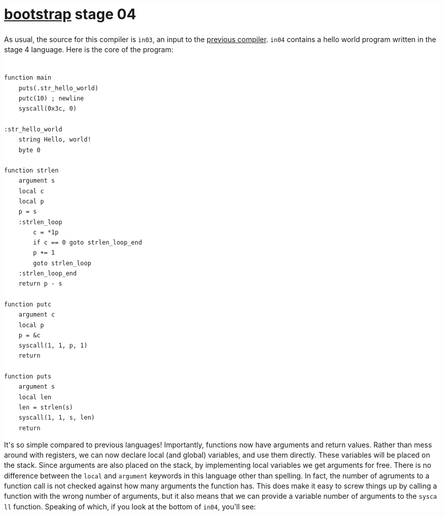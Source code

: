 # [bootstrap](../README.md) stage 04

As usual, the source for this compiler is `in03`, an input to the [previous compiler](../03/README.md).
`in04` contains a hello world program written in the stage 4 language.
Here is the core of the program:

```main()

function main
	puts(.str_hello_world)
	putc(10) ; newline
	syscall(0x3c, 0)

:str_hello_world
	string Hello, world!
	byte 0

function strlen
	argument s
	local c
	local p
	p = s
	:strlen_loop
		c = *1p
		if c == 0 goto strlen_loop_end
		p += 1
		goto strlen_loop
	:strlen_loop_end
	return p - s

function putc
	argument c
	local p
	p = &c
	syscall(1, 1, p, 1)
	return

function puts
	argument s
	local len
	len = strlen(s)
	syscall(1, 1, s, len)
	return
```

It's so simple compared to previous languages!
Importantly, functions now have arguments and return values.
Rather than mess around with registers, we can now
declare local (and global) variables, and use them directly.
These variables will be placed on the
stack. Since arguments are also placed on the stack,
by implementing local variables we get arguments for free. There is no difference
between the `local` and `argument` keywords in this language other than spelling.
In fact, the number of agruments to a function call is not checked against
how many arguments the function has. This does make it easy to screw things up by calling a function
with the wrong number of arguments, but it also means that we can provide a variable number of arguments
to the `syscall` function. Speaking of which, if you look at the bottom of `in04`, you'll see:

